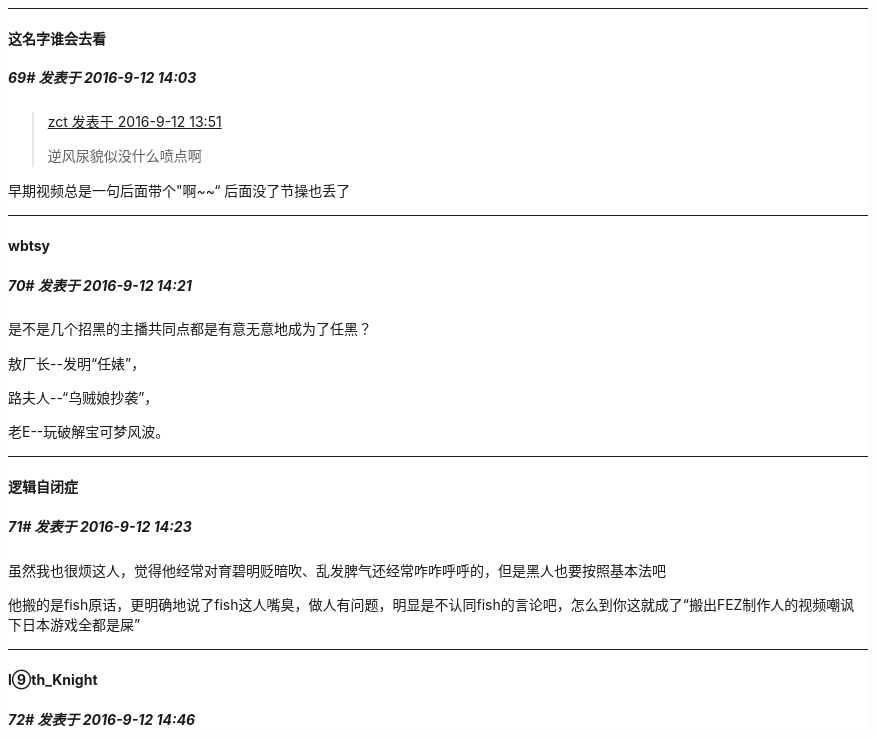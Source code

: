 -----

####  这名字谁会去看  
##### 69#       发表于 2016-9-12 14:03



<blockquote><a href="httphttps://bbs.saraba1st.com/2b/forum.php?mod=redirect&amp;goto=findpost&amp;pid=33554872&amp;ptid=1331653" target="_blank">zct 发表于 2016-9-12 13:51</a>

逆风尿貌似没什么喷点啊</blockquote>
早期视频总是一句后面带个"啊~~“ 后面没了节操也丢了







-----

####  wbtsy  
##### 70#       发表于 2016-9-12 14:21




是不是几个招黑的主播共同点都是有意无意地成为了任黑？


敖厂长--发明“任婊”，

路夫人--“乌贼娘抄袭”，

老E--玩破解宝可梦风波。







-----

####  逻辑自闭症  
##### 71#       发表于 2016-9-12 14:23




虽然我也很烦这人，觉得他经常对育碧明贬暗吹、乱发脾气还经常咋咋呼呼的，但是黑人也要按照基本法吧

他搬的是fish原话，更明确地说了fish这人嘴臭，做人有问题，明显是不认同fish的言论吧，怎么到你这就成了“搬出FEZ制作人的视频嘲讽下日本游戏全都是屎”







-----

####  l⑨th_Knight  
##### 72#       发表于 2016-9-12 14:46




